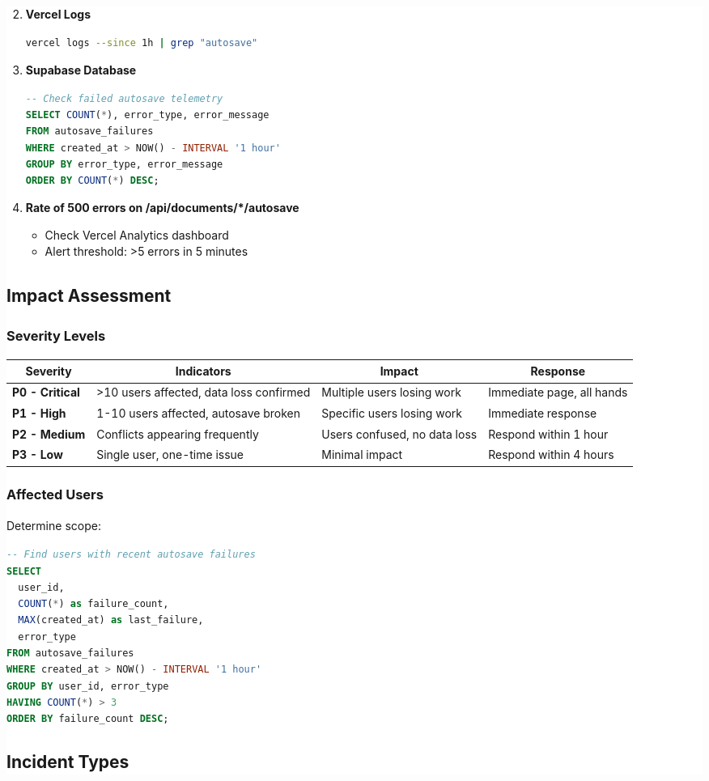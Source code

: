 2. **Vercel Logs**
   ```bash
   vercel logs --since 1h | grep "autosave"
   ```

3. **Supabase Database**
   ```sql
   -- Check failed autosave telemetry
   SELECT COUNT(*), error_type, error_message
   FROM autosave_failures
   WHERE created_at > NOW() - INTERVAL '1 hour'
   GROUP BY error_type, error_message
   ORDER BY COUNT(*) DESC;
   ```

4. **Rate of 500 errors on /api/documents/*/autosave**
   - Check Vercel Analytics dashboard
   - Alert threshold: >5 errors in 5 minutes

## Impact Assessment

### Severity Levels

| Severity | Indicators | Impact | Response |
|----------|-----------|---------|----------|
| **P0 - Critical** | >10 users affected, data loss confirmed | Multiple users losing work | Immediate page, all hands |
| **P1 - High** | 1-10 users affected, autosave broken | Specific users losing work | Immediate response |
| **P2 - Medium** | Conflicts appearing frequently | Users confused, no data loss | Respond within 1 hour |
| **P3 - Low** | Single user, one-time issue | Minimal impact | Respond within 4 hours |

### Affected Users

Determine scope:

```sql
-- Find users with recent autosave failures
SELECT
  user_id,
  COUNT(*) as failure_count,
  MAX(created_at) as last_failure,
  error_type
FROM autosave_failures
WHERE created_at > NOW() - INTERVAL '1 hour'
GROUP BY user_id, error_type
HAVING COUNT(*) > 3
ORDER BY failure_count DESC;
```

## Incident Types
